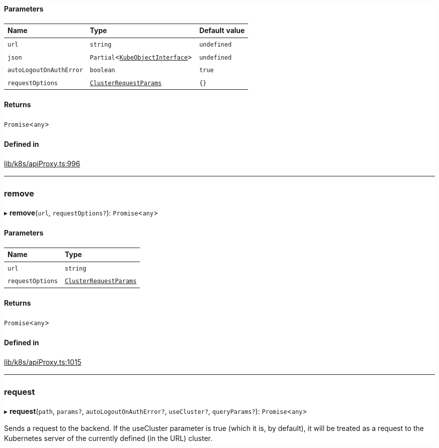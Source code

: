 #### Parameters

| Name | Type | Default value |
| :------ | :------ | :------ |
| `url` | `string` | `undefined` |
| `json` | `Partial`<[`KubeObjectInterface`](../interfaces/lib_k8s_cluster.KubeObjectInterface.md)\> | `undefined` |
| `autoLogoutOnAuthError` | `boolean` | `true` |
| `requestOptions` | [`ClusterRequestParams`](../interfaces/lib_k8s_apiProxy.ClusterRequestParams.md) | `{}` |

#### Returns

`Promise`<`any`\>

#### Defined in

[lib/k8s/apiProxy.ts:996](https://github.com/headlamp-k8s/headlamp/blob/65bfc11e/frontend/src/lib/k8s/apiProxy.ts#L996)

___

### remove

▸ **remove**(`url`, `requestOptions?`): `Promise`<`any`\>

#### Parameters

| Name | Type |
| :------ | :------ |
| `url` | `string` |
| `requestOptions` | [`ClusterRequestParams`](../interfaces/lib_k8s_apiProxy.ClusterRequestParams.md) |

#### Returns

`Promise`<`any`\>

#### Defined in

[lib/k8s/apiProxy.ts:1015](https://github.com/headlamp-k8s/headlamp/blob/65bfc11e/frontend/src/lib/k8s/apiProxy.ts#L1015)

___

### request

▸ **request**(`path`, `params?`, `autoLogoutOnAuthError?`, `useCluster?`, `queryParams?`): `Promise`<`any`\>

Sends a request to the backend. If the useCluster parameter is true (which it is, by default), it will be
treated as a request to the Kubernetes server of the currently defined (in the URL) cluster.

